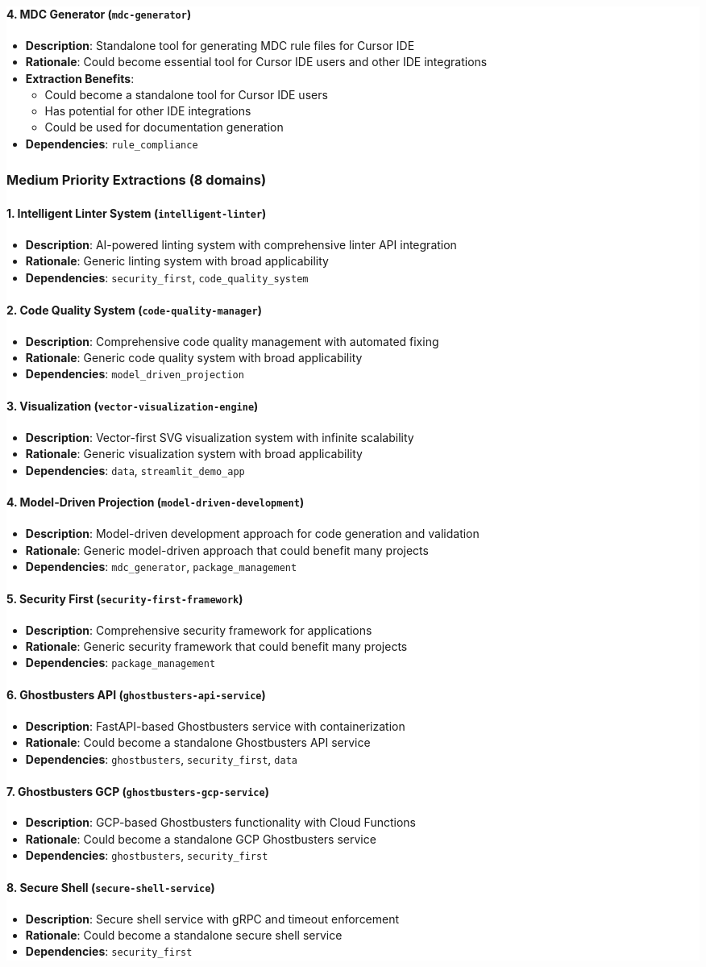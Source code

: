 #### **4. MDC Generator (`mdc-generator`)**
- **Description**: Standalone tool for generating MDC rule files for Cursor IDE
- **Rationale**: Could become essential tool for Cursor IDE users and other IDE integrations
- **Extraction Benefits**:
  - Could become a standalone tool for Cursor IDE users
  - Has potential for other IDE integrations
  - Could be used for documentation generation
- **Dependencies**: `rule_compliance`

### **Medium Priority Extractions (8 domains)**

#### **1. Intelligent Linter System (`intelligent-linter`)**
- **Description**: AI-powered linting system with comprehensive linter API integration
- **Rationale**: Generic linting system with broad applicability
- **Dependencies**: `security_first`, `code_quality_system`

#### **2. Code Quality System (`code-quality-manager`)**
- **Description**: Comprehensive code quality management with automated fixing
- **Rationale**: Generic code quality system with broad applicability
- **Dependencies**: `model_driven_projection`

#### **3. Visualization (`vector-visualization-engine`)**
- **Description**: Vector-first SVG visualization system with infinite scalability
- **Rationale**: Generic visualization system with broad applicability
- **Dependencies**: `data`, `streamlit_demo_app`

#### **4. Model-Driven Projection (`model-driven-development`)**
- **Description**: Model-driven development approach for code generation and validation
- **Rationale**: Generic model-driven approach that could benefit many projects
- **Dependencies**: `mdc_generator`, `package_management`

#### **5. Security First (`security-first-framework`)**
- **Description**: Comprehensive security framework for applications
- **Rationale**: Generic security framework that could benefit many projects
- **Dependencies**: `package_management`

#### **6. Ghostbusters API (`ghostbusters-api-service`)**
- **Description**: FastAPI-based Ghostbusters service with containerization
- **Rationale**: Could become a standalone Ghostbusters API service
- **Dependencies**: `ghostbusters`, `security_first`, `data`

#### **7. Ghostbusters GCP (`ghostbusters-gcp-service`)**
- **Description**: GCP-based Ghostbusters functionality with Cloud Functions
- **Rationale**: Could become a standalone GCP Ghostbusters service
- **Dependencies**: `ghostbusters`, `security_first`

#### **8. Secure Shell (`secure-shell-service`)**
- **Description**: Secure shell service with gRPC and timeout enforcement
- **Rationale**: Could become a standalone secure shell service
- **Dependencies**: `security_first`
